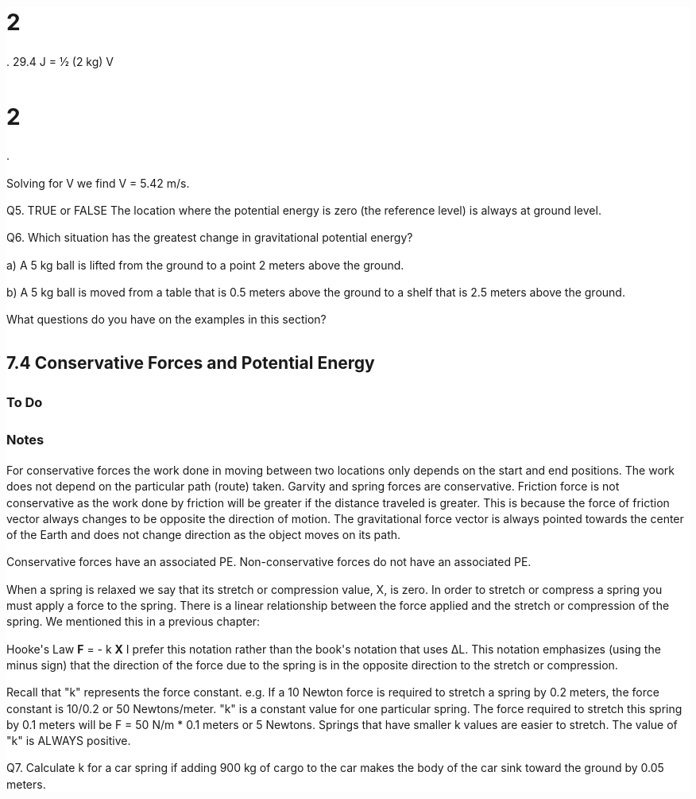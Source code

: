 # 2

 . 29.4 J = ½ (2 kg) V

# 2

 .

Solving for V we find V = 5.42 m/s.

Q5. TRUE or FALSE The location where the potential energy is zero (the reference level) is always at ground level.

Q6. Which situation has the greatest change in gravitational potential energy?

 a) A 5 kg ball is lifted from the ground to a point 2 meters above the ground.

 b) A 5 kg ball is moved from a table that is 0.5 meters above the ground to a shelf that is 2.5 meters above the ground.

What questions do you have on the examples in this section?

## 7.4 Conservative Forces and Potential Energy

### To Do

### Notes

For conservative forces the work done in moving between two locations only depends on the start and end positions. The work does not depend on the particular path (route) taken. Garvity and spring forces are conservative. Friction force is not conservative as the work done by friction will be greater if the distance traveled is greater. This is because the force of friction vector always changes to be opposite the direction of motion. The gravitational force vector is always pointed towards the center of the Earth and does not change direction as the object moves on its path.

Conservative forces have an associated PE. Non-conservative forces do not have an associated PE.

When a spring is relaxed we say that its stretch or compression value, X, is zero. In order to stretch or compress a spring you must apply a force to the spring. There is a linear relationship between the force applied and the stretch or compression of the spring. We mentioned this in a previous chapter:

Hooke&#39;s Law **F** = - k **X** I prefer this notation rather than the book&#39;s notation that uses ΔL. This notation emphasizes (using the minus sign) that the direction of the force due to the spring is in the opposite direction to the stretch or compression.

Recall that &quot;k&quot; represents the force constant. e.g. If a 10 Newton force is required to stretch a spring by 0.2 meters, the force constant is 10/0.2 or 50 Newtons/meter. &quot;k&quot; is a constant value for one particular spring. The force required to stretch this spring by 0.1 meters will be F = 50 N/m \* 0.1 meters or 5 Newtons. Springs that have smaller k values are easier to stretch. The value of &quot;k&quot; is ALWAYS positive.

Q7. Calculate k for a car spring if adding 900 kg of cargo to the car makes the body of the car sink toward the ground by 0.05 meters.
